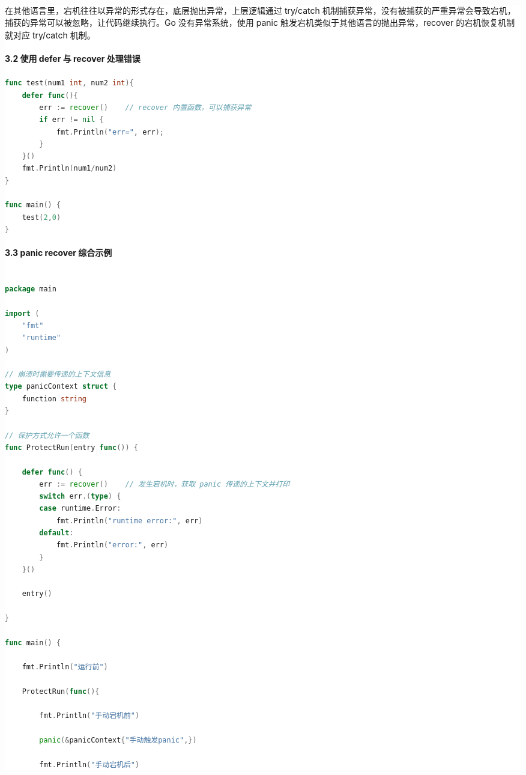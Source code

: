在其他语言里，宕机往往以异常的形式存在，底层抛出异常，上层逻辑通过 try/catch 机制捕获异常，没有被捕获的严重异常会导致宕机，捕获的异常可以被忽略，让代码继续执行。Go 没有异常系统，使用 panic 触发宕机类似于其他语言的抛出异常，recover 的宕机恢复机制就对应 try/catch 机制。  

#### 3.2 使用 defer 与 recover 处理错误
```go
func test(num1 int, num2 int){
	defer func(){
		err := recover()	// recover 内置函数，可以捕获异常
		if err != nil {
			fmt.Println("err=", err);
		}
	}()
	fmt.Println(num1/num2)
}

func main() {
	test(2,0)
}
```

#### 3.3 panic recover 综合示例
```go

package main

import (
	"fmt"
	"runtime"
)

// 崩溃时需要传递的上下文信息
type panicContext struct {
	function string
}

// 保护方式允许一个函数
func ProtectRun(entry func()) {

	defer func() {
		err := recover()	// 发生宕机时，获取 panic 传递的上下文并打印
		switch err.(type) {
		case runtime.Error:
			fmt.Println("runtime error:", err)
		default:
			fmt.Println("error:", err)
		}
	}()
	
	entry()

}

func main() {

	fmt.Println("运行前")

	ProtectRun(func(){

		fmt.Println("手动宕机前")

		panic(&panicContext{"手动触发panic",})

		fmt.Println("手动宕机后")

```